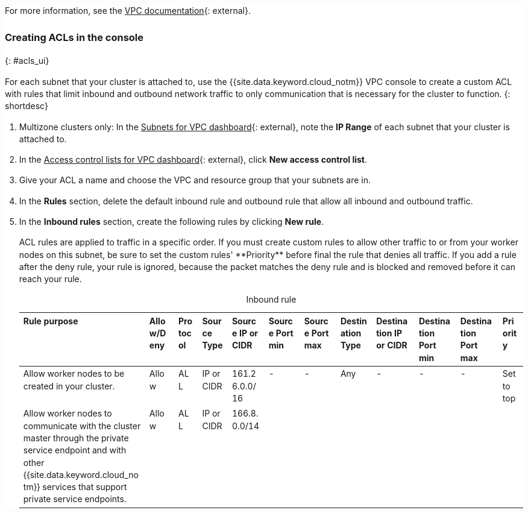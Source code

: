 For more information, see the [VPC documentation](/docs/vpc?topic=vpc-using-acls){: external}.

### Creating ACLs in the console
{: #acls_ui}

For each subnet that your cluster is attached to, use the {{site.data.keyword.cloud_notm}} VPC console to create a custom ACL with rules that limit inbound and outbound network traffic to only communication that is necessary for the cluster to function.
{: shortdesc}

1. Multizone clusters only: In the [Subnets for VPC dashboard](https://cloud.ibm.com/vpc-ext/network/subnets){: external}, note the **IP Range** of each subnet that your cluster is attached to.
2. In the [Access control lists for VPC dashboard](https://cloud.ibm.com/vpc-ext/network/acl){: external}, click **New access control list**.
3. Give your ACL a name and choose the VPC and resource group that your subnets are in.
4. In the **Rules** section, delete the default inbound rule and outbound rule that allow all inbound and outbound traffic.
5. In the **Inbound rules** section, create the following rules by clicking **New rule**.

   <p class="note">ACL rules are applied to traffic in a specific order. If you must create custom rules to allow other traffic to or from your worker nodes on this subnet, be sure to set the custom rules' **Priority** before final the rule that denies all traffic. If you add a rule after the deny rule, your rule is ignored, because the packet matches the deny rule and is blocked and removed before it can reach your rule.</p>

   <table>
   <caption>Inbound rule</caption>
   <col width="25%">
   <thead>
   <th>Rule purpose</th>
   <th>Allow/Deny</th>
   <th>Protocol</th>
   <th>Source Type</th>
   <th>Source IP or CIDR</th>
   <th>Source Port min</th>
   <th>Source Port max</th>
   <th>Destination Type</th>
   <th>Destination IP or CIDR</th>
   <th>Destination Port min</th>
   <th>Destination Port max</th>
   <th>Priority</th>
   </thead>
   <tbody>
   <tr>
   <td>Allow worker nodes to be created in your cluster.</td>
   <td>Allow</td>
   <td>ALL</td>
   <td>IP or CIDR</td>
   <td>161.26.0.0/16</td>
   <td>-</td>    
   <td>-</td>
   <td>Any</td>
   <td>-</td>   
   <td>-</td>   
   <td>-</td>
   <td>Set to top</td>
   </tr>
   <tr>
   <td>Allow worker nodes to communicate with the cluster master through the private service endpoint and with other {{site.data.keyword.cloud_notm}} services that support private service endpoints.</td>
   <td>Allow</td>
   <td>ALL</td>
   <td>IP or CIDR</td>
   <td>166.8.0.0/14</td>